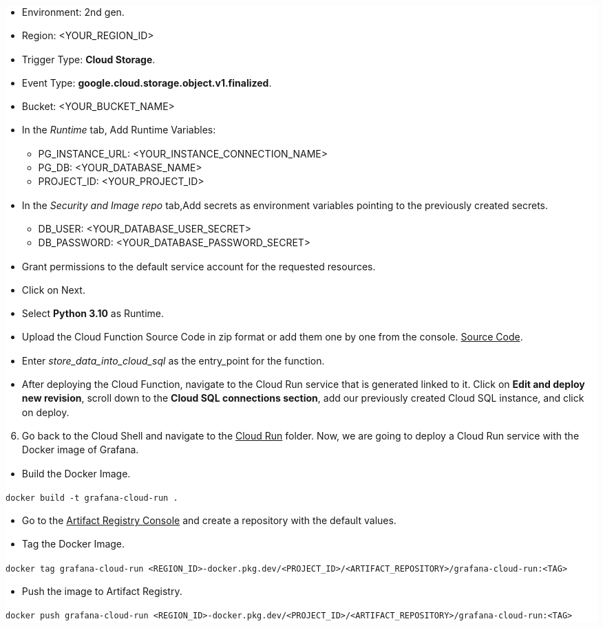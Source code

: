 - Environment: 2nd gen.

- Region: <YOUR_REGION_ID>

- Trigger Type: **Cloud Storage**.

- Event Type: **google.cloud.storage.object.v1.finalized**.

- Bucket: <YOUR_BUCKET_NAME>

- In the *Runtime* tab, Add Runtime Variables:
    - PG_INSTANCE_URL: <YOUR_INSTANCE_CONNECTION_NAME> 
    - PG_DB: <YOUR_DATABASE_NAME>
    - PROJECT_ID: <YOUR_PROJECT_ID>

- In the *Security and Image repo* tab,Add secrets as environment variables pointing to the previously created secrets.
    - DB_USER: <YOUR_DATABASE_USER_SECRET>
    - DB_PASSWORD: <YOUR_DATABASE_PASSWORD_SECRET>

- Grant permissions to the default service account for the requested resources.
- Click on Next.

- Select **Python 3.10** as Runtime.

- Upload the Cloud Function Source Code in zip format or add them one by one from the console. [Source Code](01_Code/02_Event_Driven_Architecture/02_CloudFunction).

- Enter *store_data_into_cloud_sql* as the entry_point for the function.

- After deploying the Cloud Function, navigate to the Cloud Run service that is generated linked to it. Click on **Edit and deploy new revision**, scroll down to the **Cloud SQL connections section**, add our previously created Cloud SQL instance, and click on deploy.

6. Go back to the Cloud Shell and navigate to the [Cloud Run](01_Code/02_Event_Driven_Architecture/04_CloudRun) folder. Now, we are going to deploy a Cloud Run service with the Docker image of Grafana.

- Build the Docker Image.

```
docker build -t grafana-cloud-run .
```

- Go to the [Artifact Registry Console](https://console.cloud.google.com/artifacts) and create a repository with the default values.

- Tag the Docker Image.

```
docker tag grafana-cloud-run <REGION_ID>-docker.pkg.dev/<PROJECT_ID>/<ARTIFACT_REPOSITORY>/grafana-cloud-run:<TAG>
```

- Push the image to Artifact Registry.

```
docker push grafana-cloud-run <REGION_ID>-docker.pkg.dev/<PROJECT_ID>/<ARTIFACT_REPOSITORY>/grafana-cloud-run:<TAG>
```
